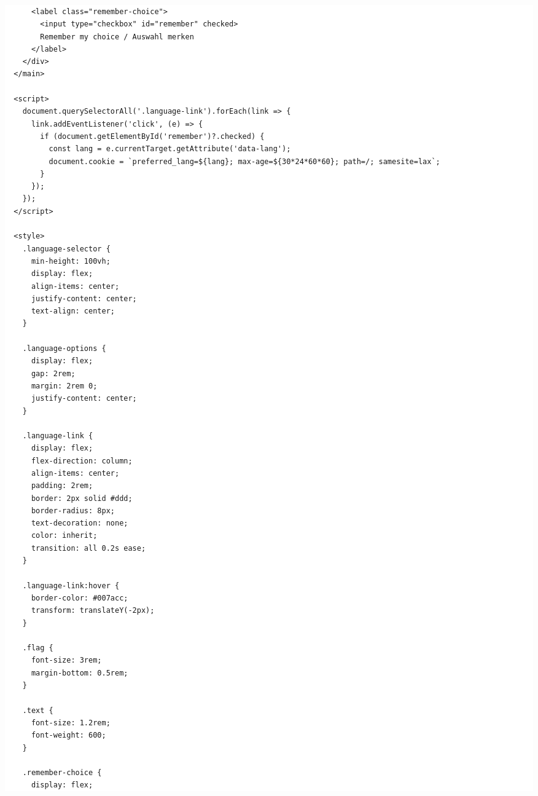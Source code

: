 ```astro
      <label class="remember-choice">
        <input type="checkbox" id="remember" checked>
        Remember my choice / Auswahl merken
      </label>
    </div>
  </main>

  <script>
    document.querySelectorAll('.language-link').forEach(link => {
      link.addEventListener('click', (e) => {
        if (document.getElementById('remember')?.checked) {
          const lang = e.currentTarget.getAttribute('data-lang');
          document.cookie = `preferred_lang=${lang}; max-age=${30*24*60*60}; path=/; samesite=lax`;
        }
      });
    });
  </script>

  <style>
    .language-selector {
      min-height: 100vh;
      display: flex;
      align-items: center;
      justify-content: center;
      text-align: center;
    }
    
    .language-options {
      display: flex;
      gap: 2rem;
      margin: 2rem 0;
      justify-content: center;
    }
    
    .language-link {
      display: flex;
      flex-direction: column;
      align-items: center;
      padding: 2rem;
      border: 2px solid #ddd;
      border-radius: 8px;
      text-decoration: none;
      color: inherit;
      transition: all 0.2s ease;
    }
    
    .language-link:hover {
      border-color: #007acc;
      transform: translateY(-2px);
    }
    
    .flag {
      font-size: 3rem;
      margin-bottom: 0.5rem;
    }
    
    .text {
      font-size: 1.2rem;
      font-weight: 600;
    }
    
    .remember-choice {
      display: flex;
```
